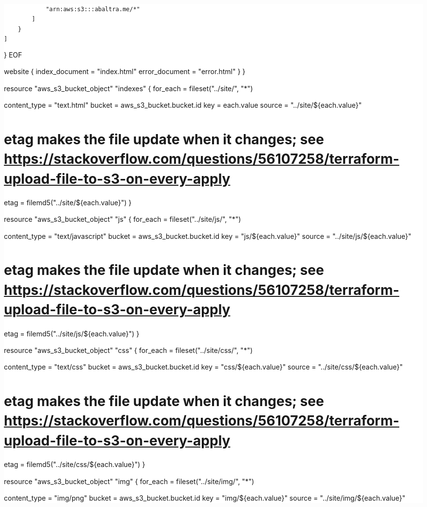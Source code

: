                 "arn:aws:s3:::abaltra.me/*"
            ]
        }
    ]
}
EOF

  website {
    index_document = "index.html"
    error_document = "error.html"
  }
}

resource "aws_s3_bucket_object" "indexes" {
  for_each = fileset("../site/", "*")

  content_type = "text.html"
  bucket = aws_s3_bucket.bucket.id
  key    = each.value
  source = "../site/${each.value}"
  # etag makes the file update when it changes; see https://stackoverflow.com/questions/56107258/terraform-upload-file-to-s3-on-every-apply
  etag   = filemd5("../site/${each.value}")
}

resource "aws_s3_bucket_object" "js" {
  for_each = fileset("../site/js/", "*")

  content_type = "text/javascript"
  bucket = aws_s3_bucket.bucket.id
  key    = "js/${each.value}"
  source = "../site/js/${each.value}"
  # etag makes the file update when it changes; see https://stackoverflow.com/questions/56107258/terraform-upload-file-to-s3-on-every-apply
  etag   = filemd5("../site/js/${each.value}")
}

resource "aws_s3_bucket_object" "css" {
  for_each = fileset("../site/css/", "*")

  content_type = "text/css"
  bucket = aws_s3_bucket.bucket.id
  key    = "css/${each.value}"
  source = "../site/css/${each.value}"
  # etag makes the file update when it changes; see https://stackoverflow.com/questions/56107258/terraform-upload-file-to-s3-on-every-apply
  etag   = filemd5("../site/css/${each.value}")
}

resource "aws_s3_bucket_object" "img" {
  for_each = fileset("../site/img/", "*")

  content_type = "img/png"
  bucket = aws_s3_bucket.bucket.id
  key    = "img/${each.value}"
  source = "../site/img/${each.value}"